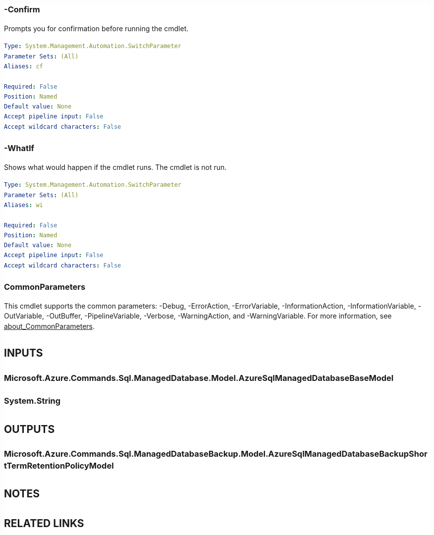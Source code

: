 ### -Confirm
Prompts you for confirmation before running the cmdlet.

```yaml
Type: System.Management.Automation.SwitchParameter
Parameter Sets: (All)
Aliases: cf

Required: False
Position: Named
Default value: None
Accept pipeline input: False
Accept wildcard characters: False
```

### -WhatIf
Shows what would happen if the cmdlet runs.
The cmdlet is not run.

```yaml
Type: System.Management.Automation.SwitchParameter
Parameter Sets: (All)
Aliases: wi

Required: False
Position: Named
Default value: None
Accept pipeline input: False
Accept wildcard characters: False
```

### CommonParameters
This cmdlet supports the common parameters: -Debug, -ErrorAction, -ErrorVariable, -InformationAction, -InformationVariable, -OutVariable, -OutBuffer, -PipelineVariable, -Verbose, -WarningAction, and -WarningVariable. For more information, see [about_CommonParameters](http://go.microsoft.com/fwlink/?LinkID=113216).

## INPUTS

### Microsoft.Azure.Commands.Sql.ManagedDatabase.Model.AzureSqlManagedDatabaseBaseModel

### System.String

## OUTPUTS

### Microsoft.Azure.Commands.Sql.ManagedDatabaseBackup.Model.AzureSqlManagedDatabaseBackupShortTermRetentionPolicyModel

## NOTES

## RELATED LINKS
